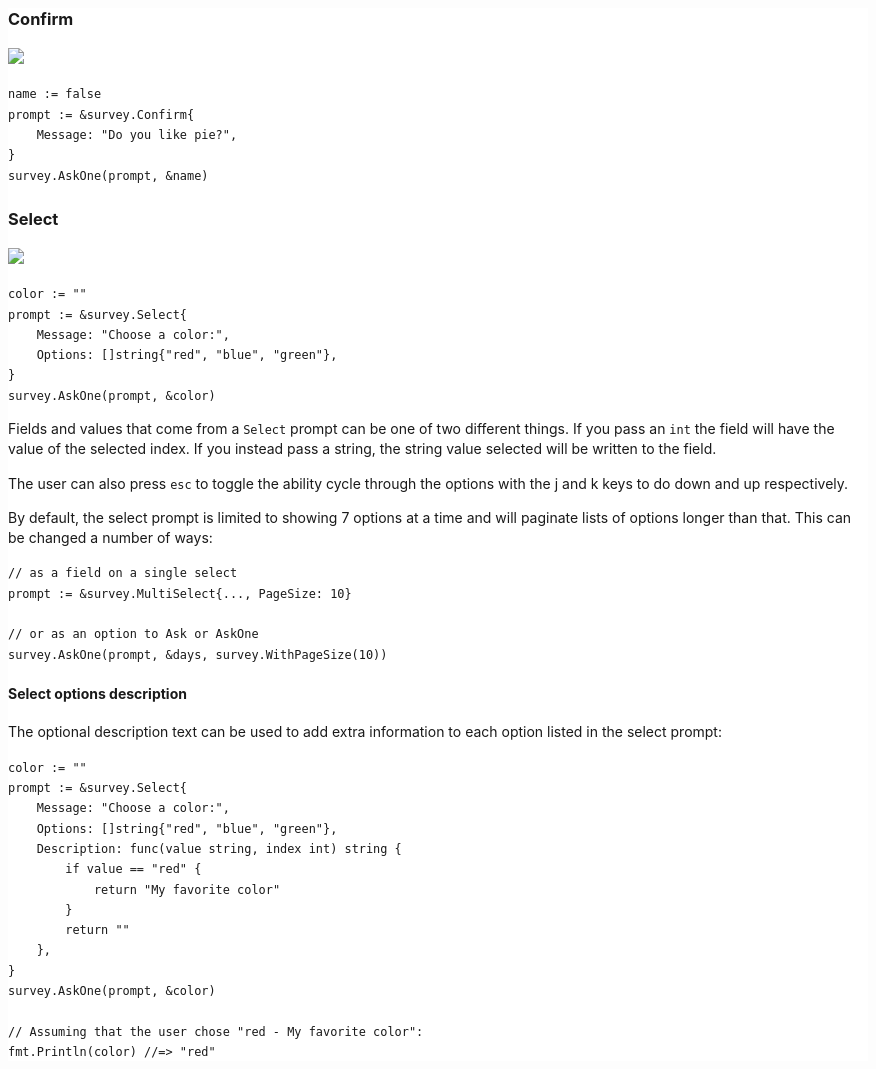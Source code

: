 ### Confirm

<img src="https://thumbs.gfycat.com/UnkemptCarefulGermanpinscher-size_restricted.gif" width="400px"/>

```golang
name := false
prompt := &survey.Confirm{
    Message: "Do you like pie?",
}
survey.AskOne(prompt, &name)
```

### Select

<img src="https://thumbs.gfycat.com/GrimFilthyAmazonparrot-size_restricted.gif" width="450px"/>

```golang
color := ""
prompt := &survey.Select{
    Message: "Choose a color:",
    Options: []string{"red", "blue", "green"},
}
survey.AskOne(prompt, &color)
```

Fields and values that come from a `Select` prompt can be one of two different things. If you pass an `int`
the field will have the value of the selected index. If you instead pass a string, the string value selected
will be written to the field.

The user can also press `esc` to toggle the ability cycle through the options with the j and k keys to do down and up respectively.

By default, the select prompt is limited to showing 7 options at a time
and will paginate lists of options longer than that. This can be changed a number of ways:

```golang
// as a field on a single select
prompt := &survey.MultiSelect{..., PageSize: 10}

// or as an option to Ask or AskOne
survey.AskOne(prompt, &days, survey.WithPageSize(10))
```

#### Select options description

The optional description text can be used to add extra information to each option listed in the select prompt:

```golang
color := ""
prompt := &survey.Select{
    Message: "Choose a color:",
    Options: []string{"red", "blue", "green"},
    Description: func(value string, index int) string {
        if value == "red" {
            return "My favorite color"
        }
        return ""
    },
}
survey.AskOne(prompt, &color)

// Assuming that the user chose "red - My favorite color":
fmt.Println(color) //=> "red"
```
